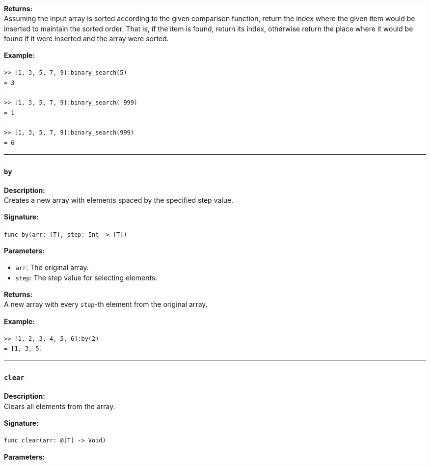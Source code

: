 **Returns:**  
Assuming the input array is sorted according to the given comparison function,
return the index where the given item would be inserted to maintain the sorted
order. That is, if the item is found, return its index, otherwise return the
place where it would be found if it were inserted and the array were sorted.

**Example:**  
```tomo
>> [1, 3, 5, 7, 9]:binary_search(5)
= 3

>> [1, 3, 5, 7, 9]:binary_search(-999)
= 1

>> [1, 3, 5, 7, 9]:binary_search(999)
= 6
```

---

### `by`

**Description:**  
Creates a new array with elements spaced by the specified step value.

**Signature:**  
```tomo
func by(arr: [T], step: Int -> [T])
```

**Parameters:**

- `arr`: The original array.
- `step`: The step value for selecting elements.

**Returns:**  
A new array with every `step`-th element from the original array.

**Example:**  
```tomo
>> [1, 2, 3, 4, 5, 6]:by(2)
= [1, 3, 5]
```

---

### `clear`

**Description:**  
Clears all elements from the array.

**Signature:**  
```tomo
func clear(arr: @[T] -> Void)
```

**Parameters:**
